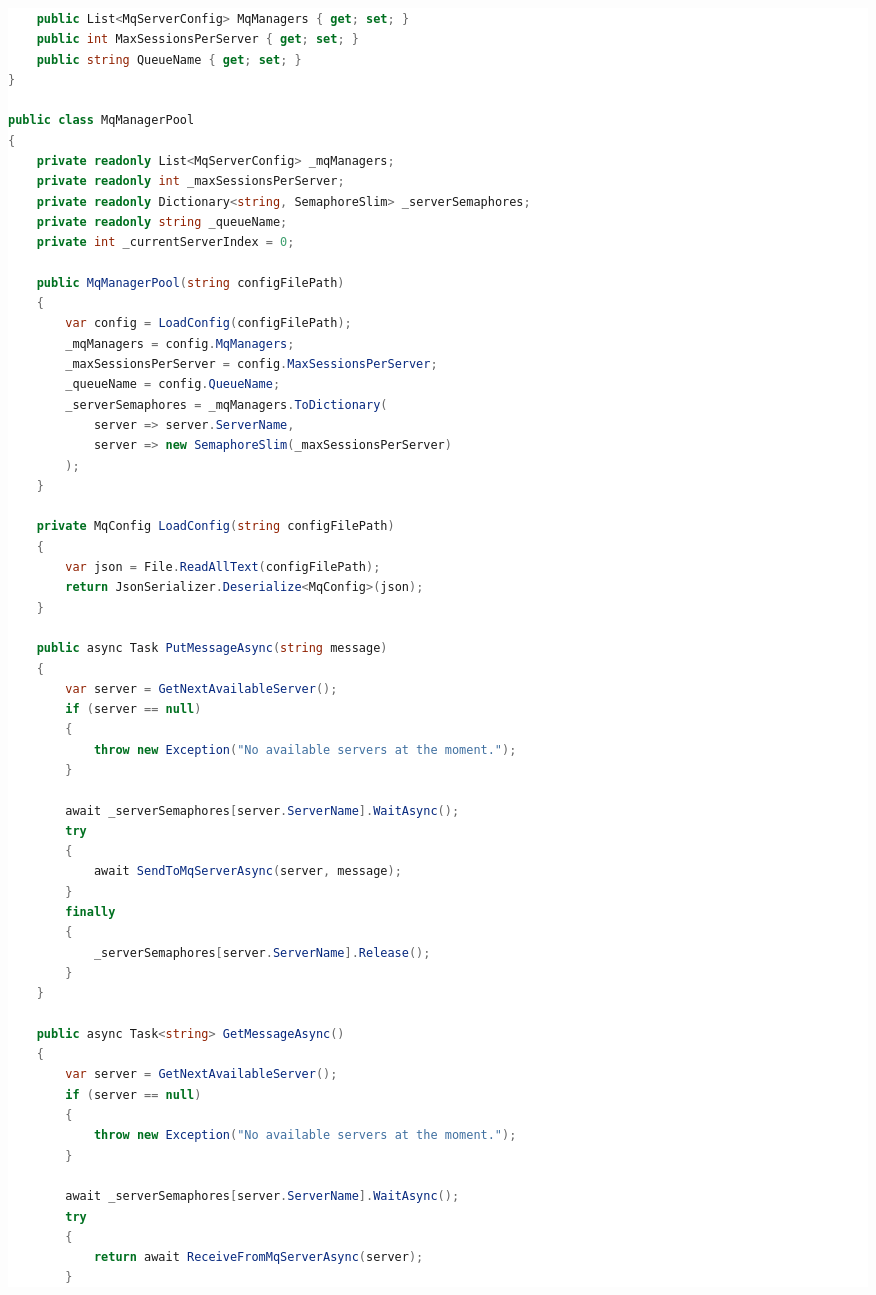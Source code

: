 ```csharp
    public List<MqServerConfig> MqManagers { get; set; }
    public int MaxSessionsPerServer { get; set; }
    public string QueueName { get; set; }
}

public class MqManagerPool
{
    private readonly List<MqServerConfig> _mqManagers;
    private readonly int _maxSessionsPerServer;
    private readonly Dictionary<string, SemaphoreSlim> _serverSemaphores;
    private readonly string _queueName;
    private int _currentServerIndex = 0;

    public MqManagerPool(string configFilePath)
    {
        var config = LoadConfig(configFilePath);
        _mqManagers = config.MqManagers;
        _maxSessionsPerServer = config.MaxSessionsPerServer;
        _queueName = config.QueueName;
        _serverSemaphores = _mqManagers.ToDictionary(
            server => server.ServerName,
            server => new SemaphoreSlim(_maxSessionsPerServer)
        );
    }

    private MqConfig LoadConfig(string configFilePath)
    {
        var json = File.ReadAllText(configFilePath);
        return JsonSerializer.Deserialize<MqConfig>(json);
    }

    public async Task PutMessageAsync(string message)
    {
        var server = GetNextAvailableServer();
        if (server == null)
        {
            throw new Exception("No available servers at the moment.");
        }

        await _serverSemaphores[server.ServerName].WaitAsync();
        try
        {
            await SendToMqServerAsync(server, message);
        }
        finally
        {
            _serverSemaphores[server.ServerName].Release();
        }
    }

    public async Task<string> GetMessageAsync()
    {
        var server = GetNextAvailableServer();
        if (server == null)
        {
            throw new Exception("No available servers at the moment.");
        }

        await _serverSemaphores[server.ServerName].WaitAsync();
        try
        {
            return await ReceiveFromMqServerAsync(server);
        }
```
